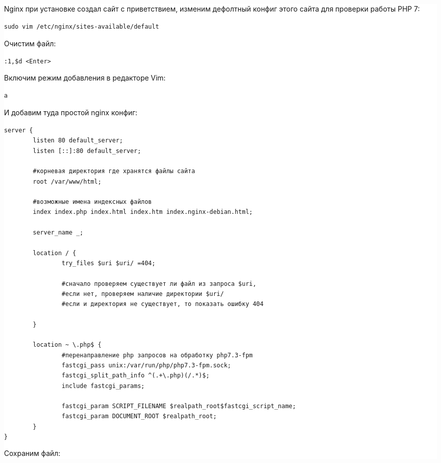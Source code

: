Nginx при установке создал сайт с приветствием, изменим дефолтный конфиг этого сайта для проверки работы PHP 7:

```
sudo vim /etc/nginx/sites-available/default
```

Очистим файл:

```vim
:1,$d <Enter>
```

Включим режим добавления в редакторе Vim:

```vim
a
```

И добавим туда простой nginx конфиг:

```nginxconf
server {
        listen 80 default_server;
        listen [::]:80 default_server;

		#корневая директория где хранятся файлы сайта
        root /var/www/html; 

		#возможные имена индексных файлов
        index index.php index.html index.htm index.nginx-debian.html;

        server_name _;

        location / {
				try_files $uri $uri/ =404;
				
				#сначало проверяем существует ли файл из запроса $uri,
				#если нет, проверяем наличие директории $uri/ 
				#если и директория не существует, то показать ошибку 404
                
        }

        location ~ \.php$ {
				#перенаправление php запросов на обработку php7.3-fpm						    
                fastcgi_pass unix:/var/run/php/php7.3-fpm.sock;
                fastcgi_split_path_info ^(.+\.php)(/.*)$; 
                include fastcgi_params;
                
                fastcgi_param SCRIPT_FILENAME $realpath_root$fastcgi_script_name;
                fastcgi_param DOCUMENT_ROOT $realpath_root;        
        }
}
```

Сохраним файл:
